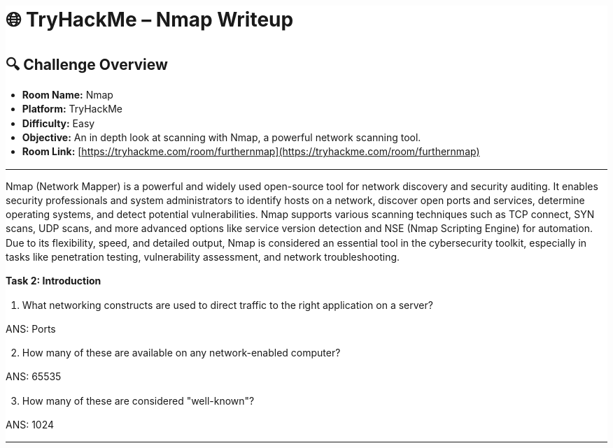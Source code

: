 # 🌐 TryHackMe – Nmap Writeup

## 🔍 Challenge Overview

* **Room Name:** Nmap
* **Platform:** TryHackMe
* **Difficulty:** Easy
* **Objective:** An in depth look at scanning with Nmap, a powerful network scanning tool.
* **Room Link:** [https://tryhackme.com/room/furthernmap](https://tryhackme.com/room/furthernmap)

---
Nmap (Network Mapper) is a powerful and widely used open-source tool for network discovery and security auditing. It enables security professionals and system administrators to identify hosts on a network, discover open ports and services, determine operating systems, and detect potential vulnerabilities. Nmap supports various scanning techniques such as TCP connect, SYN scans, UDP scans, and more advanced options like service version detection and NSE (Nmap Scripting Engine) for automation. Due to its flexibility, speed, and detailed output, Nmap is considered an essential tool in the cybersecurity toolkit, especially in tasks like penetration testing, vulnerability assessment, and network troubleshooting.

**Task 2: Introduction**

1. What networking constructs are used to direct traffic to the right application on a server?

ANS: Ports

2. How many of these are available on any network-enabled computer?

ANS: 65535

3. How many of these are considered "well-known"?

ANS: 1024

---
